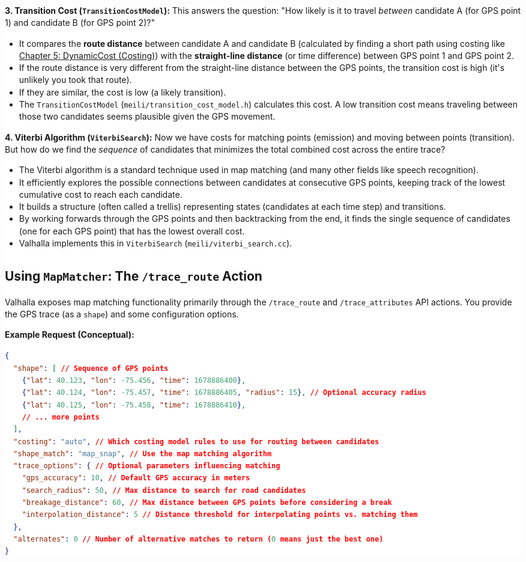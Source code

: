 **3. Transition Cost (`TransitionCostModel`):**
This answers the question: "How likely is it to travel *between* candidate A (for GPS point 1) and candidate B (for GPS point 2)?"
*   It compares the **route distance** between candidate A and candidate B (calculated by finding a short path using costing like [Chapter 5: DynamicCost (Costing)](05_dynamiccost__costing_.md)) with the **straight-line distance** (or time difference) between GPS point 1 and GPS point 2.
*   If the route distance is very different from the straight-line distance between the GPS points, the transition cost is high (it's unlikely you took that route).
*   If they are similar, the cost is low (a likely transition).
*   The `TransitionCostModel` (`meili/transition_cost_model.h`) calculates this cost. A low transition cost means traveling between those two candidates seems plausible given the GPS movement.

**4. Viterbi Algorithm (`ViterbiSearch`):**
Now we have costs for matching points (emission) and moving between points (transition). But how do we find the *sequence* of candidates that minimizes the total combined cost across the entire trace?
*   The Viterbi algorithm is a standard technique used in map matching (and many other fields like speech recognition).
*   It efficiently explores the possible connections between candidates at consecutive GPS points, keeping track of the lowest cumulative cost to reach each candidate.
*   It builds a structure (often called a trellis) representing states (candidates at each time step) and transitions.
*   By working forwards through the GPS points and then backtracking from the end, it finds the single sequence of candidates (one for each GPS point) that has the lowest overall cost.
*   Valhalla implements this in `ViterbiSearch` (`meili/viterbi_search.cc`).

## Using `MapMatcher`: The `/trace_route` Action

Valhalla exposes map matching functionality primarily through the `/trace_route` and `/trace_attributes` API actions. You provide the GPS trace (as a `shape`) and some configuration options.

**Example Request (Conceptual):**

```json
{
  "shape": [ // Sequence of GPS points
    {"lat": 40.123, "lon": -75.456, "time": 1678886400},
    {"lat": 40.124, "lon": -75.457, "time": 1678886405, "radius": 15}, // Optional accuracy radius
    {"lat": 40.125, "lon": -75.458, "time": 1678886410},
    // ... more points
  ],
  "costing": "auto", // Which costing model rules to use for routing between candidates
  "shape_match": "map_snap", // Use the map matching algorithm
  "trace_options": { // Optional parameters influencing matching
    "gps_accuracy": 10, // Default GPS accuracy in meters
    "search_radius": 50, // Max distance to search for road candidates
    "breakage_distance": 60, // Max distance between GPS points before considering a break
    "interpolation_distance": 5 // Distance threshold for interpolating points vs. matching them
  },
  "alternates": 0 // Number of alternative matches to return (0 means just the best one)
}
```
